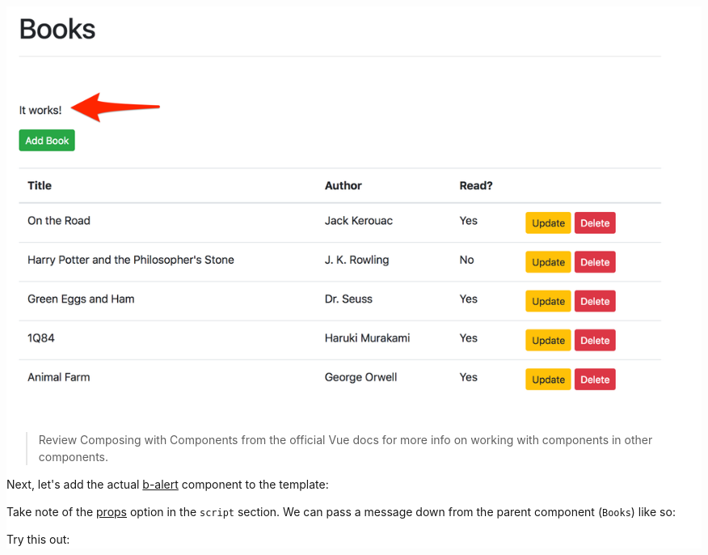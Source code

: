 ![Developing%20a%20Single%20Page%20App%20with%20Flask%20and%20Vue%20js%209fb52c8e3eaa47dbbb6ca81b176f08ef/alert.png](Developing%20a%20Single%20Page%20App%20with%20Flask%20and%20Vue%20js%209fb52c8e3eaa47dbbb6ca81b176f08ef/alert.png)

> Review Composing with Components from the official Vue docs for more info on working with components in other components.

Next, let's add the actual [b-alert](https://bootstrap-vue.js.org/docs/components/alert/) component to the template:

Take note of the [props](https://vuejs.org/v2/guide/components-props.html) option in the `script` section. We can pass a message down from the parent component (`Books`) like so:

Try this out:
